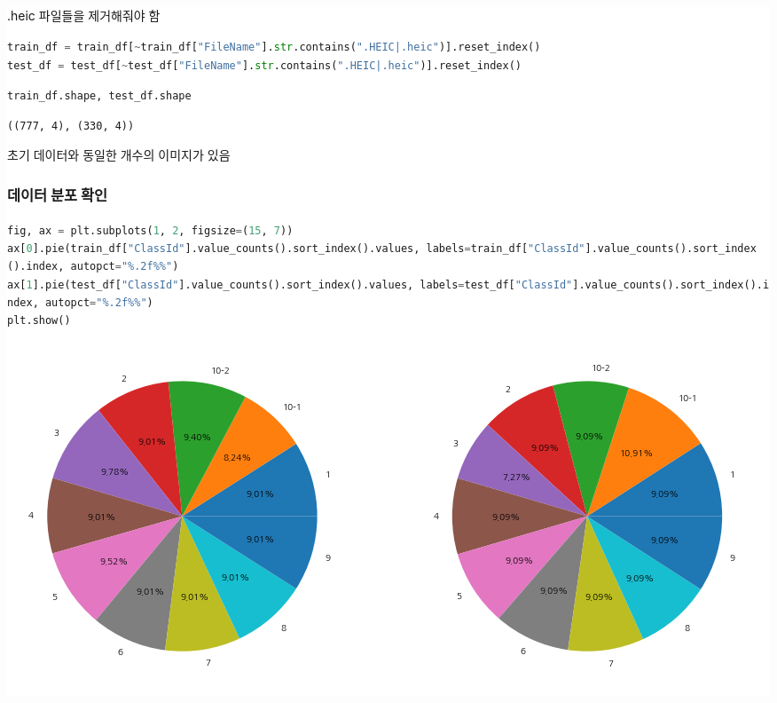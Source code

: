 .heic 파일들을 제거해줘야 함


```python
train_df = train_df[~train_df["FileName"].str.contains(".HEIC|.heic")].reset_index()
test_df = test_df[~test_df["FileName"].str.contains(".HEIC|.heic")].reset_index()
```


```python
train_df.shape, test_df.shape
```




    ((777, 4), (330, 4))



초기 데이터와 동일한 개수의 이미지가 있음

### 데이터 분포 확인


```python
fig, ax = plt.subplots(1, 2, figsize=(15, 7))
ax[0].pie(train_df["ClassId"].value_counts().sort_index().values, labels=train_df["ClassId"].value_counts().sort_index().index, autopct="%.2f%%")
ax[1].pie(test_df["ClassId"].value_counts().sort_index().values, labels=test_df["ClassId"].value_counts().sort_index().index, autopct="%.2f%%")
plt.show()
```


    
![png](/assets/images/sourceImg/proj_sign/kor_num_sign_files/kor_num_sign_15_0.png)
    

